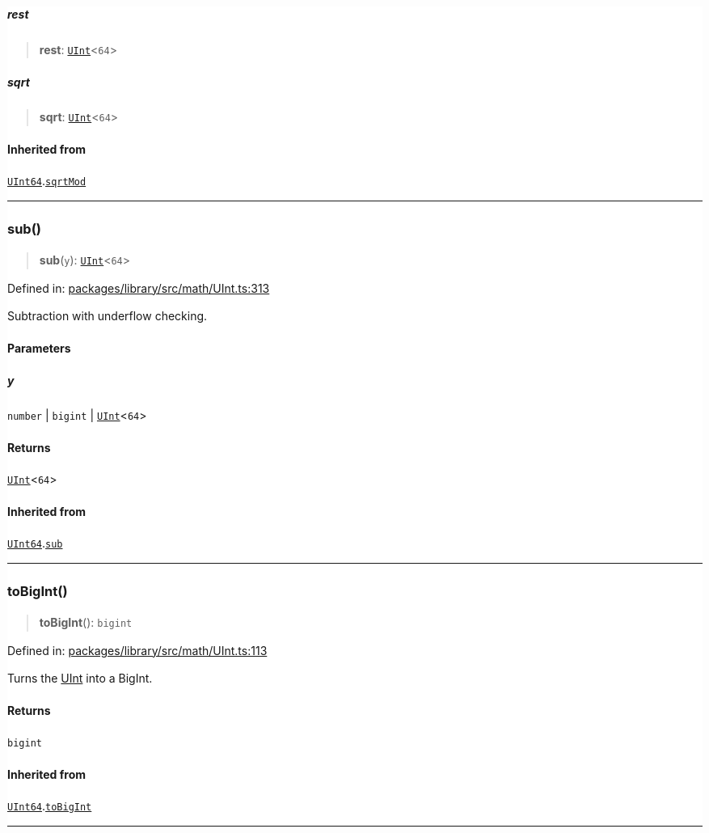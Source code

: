 ##### rest

> **rest**: [`UInt`](UInt.md)\<`64`\>

##### sqrt

> **sqrt**: [`UInt`](UInt.md)\<`64`\>

#### Inherited from

[`UInt64`](UInt64.md).[`sqrtMod`](UInt64.md#sqrtmod)

***

### sub()

> **sub**(`y`): [`UInt`](UInt.md)\<`64`\>

Defined in: [packages/library/src/math/UInt.ts:313](https://github.com/proto-kit/framework/blob/b953c754e500c62f01fbbd6d09adfb2f5577269d/packages/library/src/math/UInt.ts#L313)

Subtraction with underflow checking.

#### Parameters

##### y

`number` | `bigint` | [`UInt`](UInt.md)\<`64`\>

#### Returns

[`UInt`](UInt.md)\<`64`\>

#### Inherited from

[`UInt64`](UInt64.md).[`sub`](UInt64.md#sub)

***

### toBigInt()

> **toBigInt**(): `bigint`

Defined in: [packages/library/src/math/UInt.ts:113](https://github.com/proto-kit/framework/blob/b953c754e500c62f01fbbd6d09adfb2f5577269d/packages/library/src/math/UInt.ts#L113)

Turns the [UInt](UInt.md) into a BigInt.

#### Returns

`bigint`

#### Inherited from

[`UInt64`](UInt64.md).[`toBigInt`](UInt64.md#tobigint)

***
